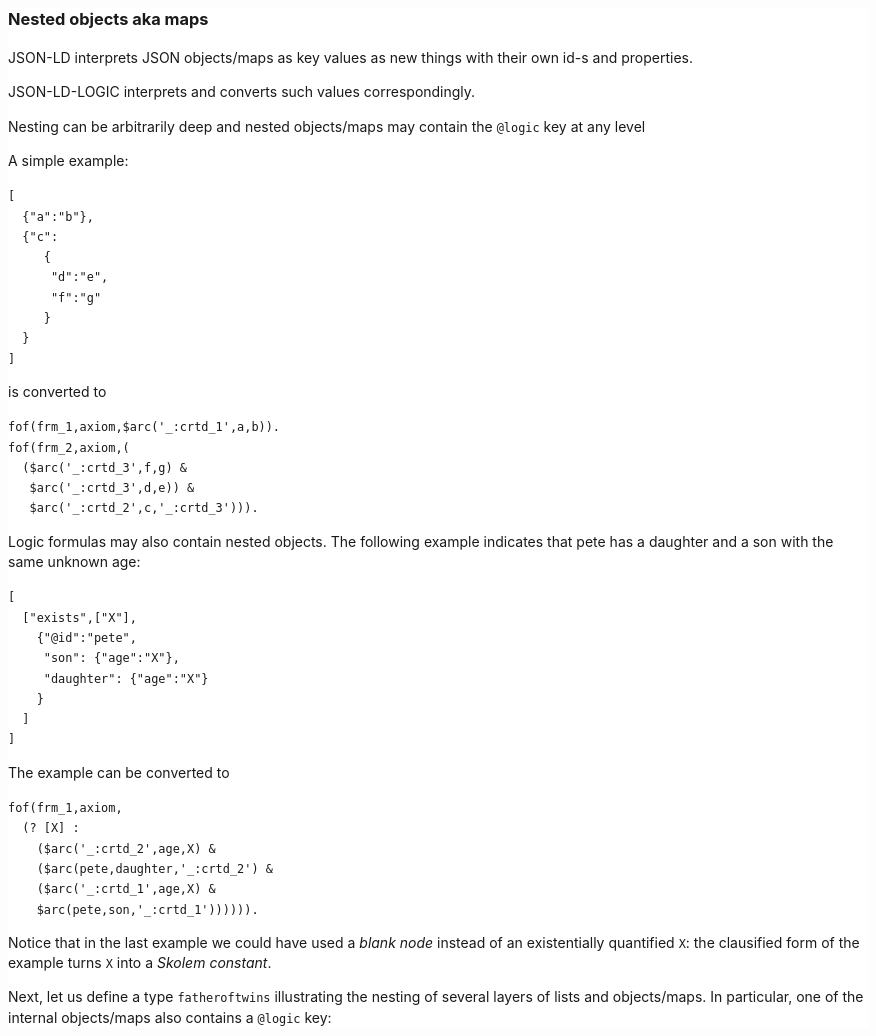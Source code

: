 ### Nested objects aka maps

JSON-LD interprets JSON objects/maps as key values as new things with their
own id-s and properties.

JSON-LD-LOGIC interprets and converts such values correspondingly.

Nesting can be arbitrarily deep and nested objects/maps may contain the `@logic` 
key at any level

A simple example:

    [
      {"a":"b"},
      {"c":  
         {
          "d":"e",
          "f":"g"
         } 
      }   
    ]

is converted to

    fof(frm_1,axiom,$arc('_:crtd_1',a,b)).
    fof(frm_2,axiom,(
      ($arc('_:crtd_3',f,g) & 
       $arc('_:crtd_3',d,e)) & 
       $arc('_:crtd_2',c,'_:crtd_3'))).


Logic formulas may also contain nested objects. The following example indicates
that pete has a daughter and a son with the same unknown age:

    [
      ["exists",["X"],
        {"@id":"pete", 
         "son": {"age":"X"},
         "daughter": {"age":"X"} 
        }
      ]  
    ]

The example can be converted to

    fof(frm_1,axiom,
      (? [X] : 
        ($arc('_:crtd_2',age,X) & 
        ($arc(pete,daughter,'_:crtd_2') & 
        ($arc('_:crtd_1',age,X) & 
        $arc(pete,son,'_:crtd_1')))))).

Notice that in the last example we could have used a *blank node* instead of an
existentially quantified `X`: the clausified form of the example turns `X` into
a *Skolem constant*.

Next, let us define a type `fatheroftwins` illustrating the nesting of several
layers of lists and objects/maps. In particular, one of the internal objects/maps
also contains a `@logic` key:
